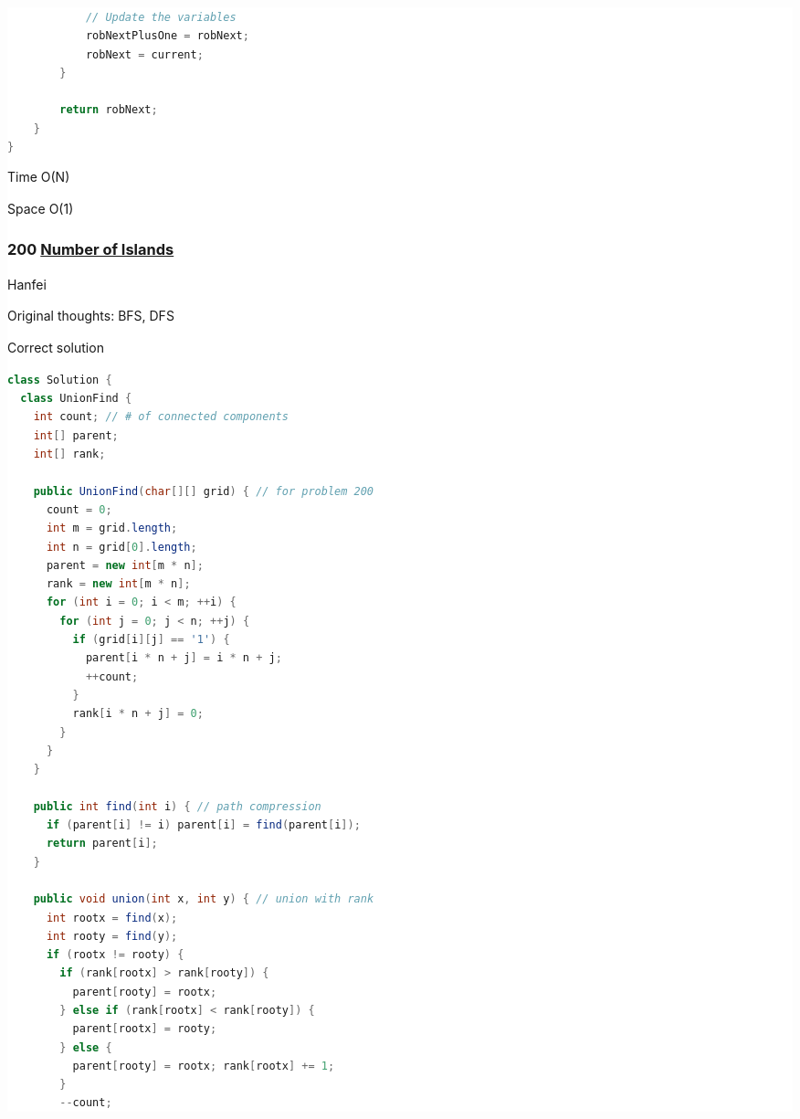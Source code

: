 ```java
            // Update the variables
            robNextPlusOne = robNext;
            robNext = current;
        }
        
        return robNext;
    }
}
```

Time O(N)

Space O(1)



### 200 [ Number of Islands](https://leetcode.com/problems/number-of-islands)

Hanfei 

Original thoughts: BFS, DFS

Correct solution

```java
class Solution {
  class UnionFind {
    int count; // # of connected components
    int[] parent;
    int[] rank;

    public UnionFind(char[][] grid) { // for problem 200
      count = 0;
      int m = grid.length;
      int n = grid[0].length;
      parent = new int[m * n];
      rank = new int[m * n];
      for (int i = 0; i < m; ++i) {
        for (int j = 0; j < n; ++j) {
          if (grid[i][j] == '1') {
            parent[i * n + j] = i * n + j;
            ++count;
          }
          rank[i * n + j] = 0;
        }
      }
    }

    public int find(int i) { // path compression
      if (parent[i] != i) parent[i] = find(parent[i]);
      return parent[i];
    }

    public void union(int x, int y) { // union with rank
      int rootx = find(x);
      int rooty = find(y);
      if (rootx != rooty) {
        if (rank[rootx] > rank[rooty]) {
          parent[rooty] = rootx;
        } else if (rank[rootx] < rank[rooty]) {
          parent[rootx] = rooty;
        } else {
          parent[rooty] = rootx; rank[rootx] += 1;
        }
        --count;
```